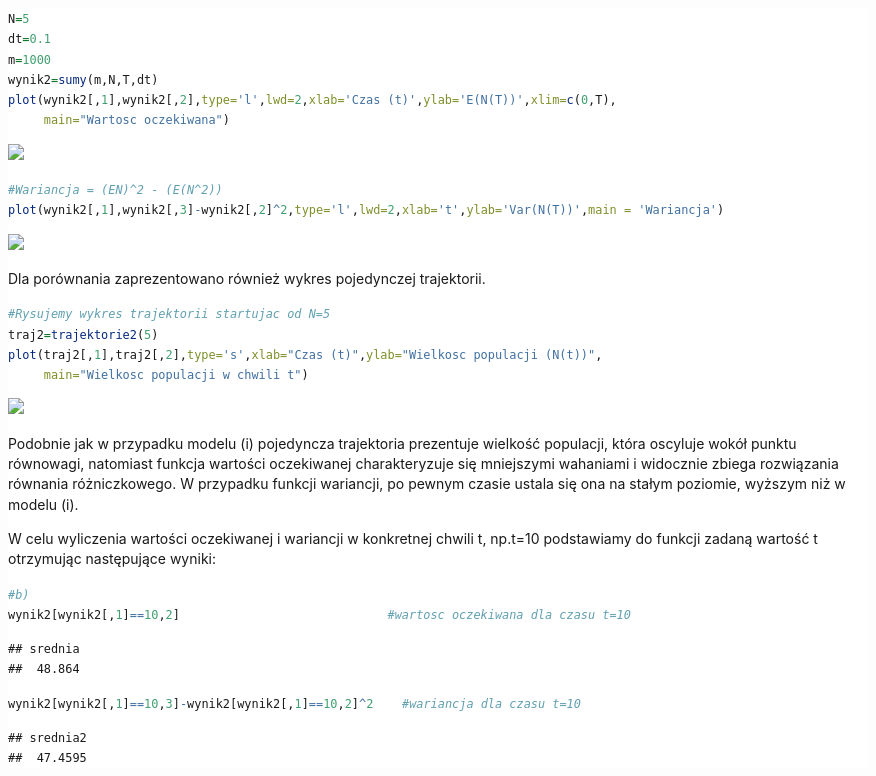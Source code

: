 ``` r
N=5
dt=0.1
m=1000
wynik2=sumy(m,N,T,dt)
plot(wynik2[,1],wynik2[,2],type='l',lwd=2,xlab='Czas (t)',ylab='E(N(T))',xlim=c(0,T),
     main="Wartosc oczekiwana")
```

![](model_logistycznego_wzrostu_files/figure-gfm/unnamed-chunk-7-1.png)

``` r
#Wariancja = (EN)^2 - (E(N^2))
plot(wynik2[,1],wynik2[,3]-wynik2[,2]^2,type='l',lwd=2,xlab='t',ylab='Var(N(T))',main = 'Wariancja')
```

![](model_logistycznego_wzrostu_files/figure-gfm/unnamed-chunk-7-2.png)

Dla porównania zaprezentowano również wykres pojedynczej trajektorii.

``` r
#Rysujemy wykres trajektorii startujac od N=5
traj2=trajektorie2(5)
plot(traj2[,1],traj2[,2],type='s',xlab="Czas (t)",ylab="Wielkosc populacji (N(t))",
     main="Wielkosc populacji w chwili t")
```

![](model_logistycznego_wzrostu_files/figure-gfm/unnamed-chunk-8-1.png)

Podobnie jak w przypadku modelu (i) pojedyncza trajektoria prezentuje
wielkość populacji, która oscyluje wokół punktu równowagi, natomiast
funkcja wartości oczekiwanej charakteryzuje się mniejszymi wahaniami i
widocznie zbiega rozwiązania równania różniczkowego. W przypadku funkcji
wariancji, po pewnym czasie ustala się ona na stałym poziomie, wyższym
niż w modelu (i).

W celu wyliczenia wartości oczekiwanej i wariancji w konkretnej chwili
t, np.t=10 podstawiamy do funkcji zadaną wartość t otrzymując
następujące wyniki:

``` r
#b)
wynik2[wynik2[,1]==10,2]                             #wartosc oczekiwana dla czasu t=10
```

    ## srednia 
    ##  48.864

``` r
wynik2[wynik2[,1]==10,3]-wynik2[wynik2[,1]==10,2]^2    #wariancja dla czasu t=10
```

    ## srednia2 
    ##  47.4595
